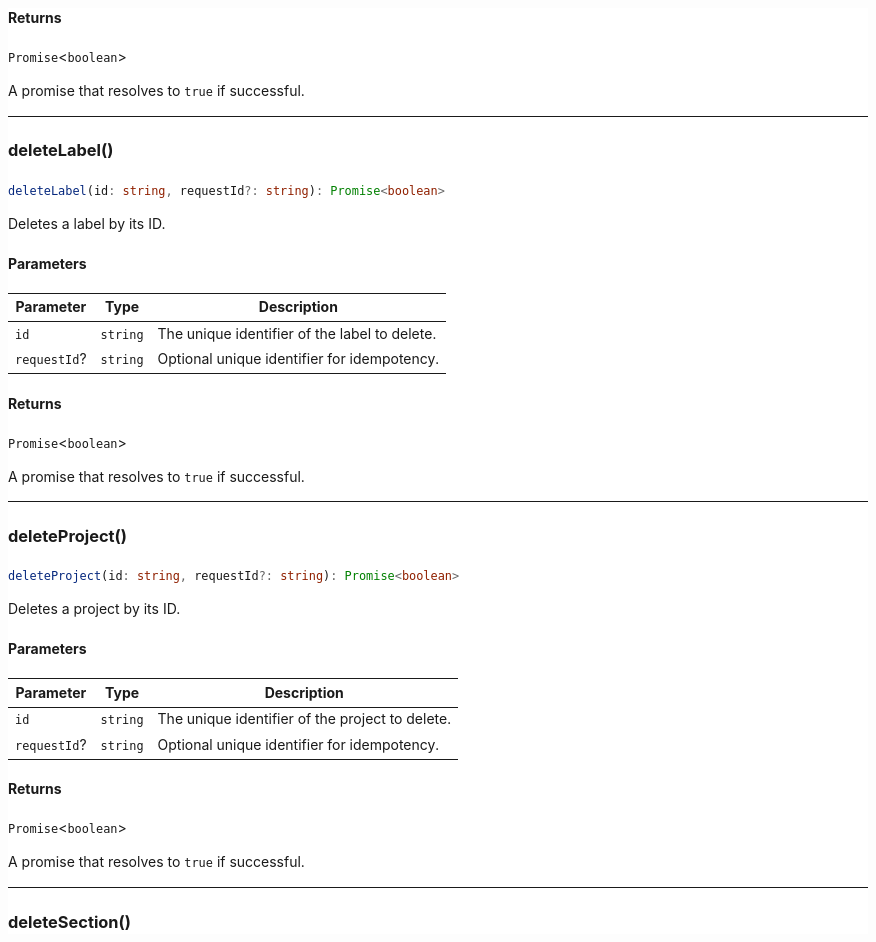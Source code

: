 #### Returns

`Promise`\<`boolean`\>

A promise that resolves to `true` if successful.

***

### deleteLabel()

```ts
deleteLabel(id: string, requestId?: string): Promise<boolean>
```

Deletes a label by its ID.

#### Parameters

| Parameter | Type | Description |
| ------ | ------ | ------ |
| `id` | `string` | The unique identifier of the label to delete. |
| `requestId`? | `string` | Optional unique identifier for idempotency. |

#### Returns

`Promise`\<`boolean`\>

A promise that resolves to `true` if successful.

***

### deleteProject()

```ts
deleteProject(id: string, requestId?: string): Promise<boolean>
```

Deletes a project by its ID.

#### Parameters

| Parameter | Type | Description |
| ------ | ------ | ------ |
| `id` | `string` | The unique identifier of the project to delete. |
| `requestId`? | `string` | Optional unique identifier for idempotency. |

#### Returns

`Promise`\<`boolean`\>

A promise that resolves to `true` if successful.

***

### deleteSection()
